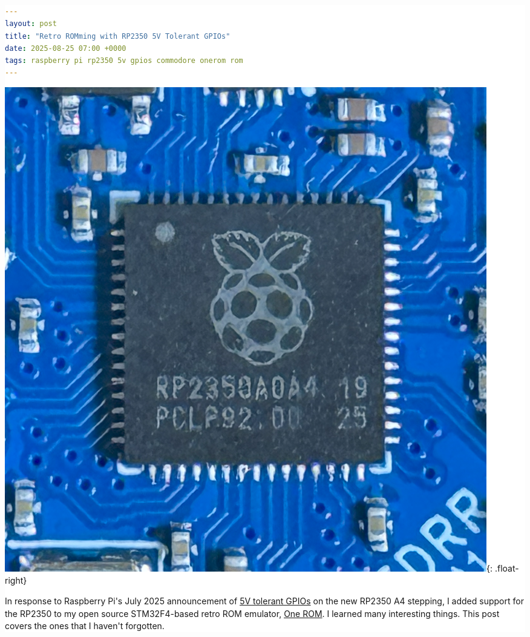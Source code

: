 ```yaml
---
layout: post
title: "Retro ROMming with RP2350 5V Tolerant GPIOs"
date: 2025-08-25 07:00 +0000
tags: raspberry pi rp2350 5v gpios commodore onerom rom
---
```


![RP2350 A4](/static/img/ep46-a4-stepping_small.png){: .float-right}

In response to Raspberry Pi's July 2025 announcement of [5V tolerant GPIOs](https://www.raspberrypi.com/news/rp2350-a4-rp2354-and-a-new-hacking-challenge/) on the new RP2350 A4 stepping, I added support for the RP2350 to my open source STM32F4-based retro ROM emulator, [One ROM](https://piers.rocks/u/one).  I learned many interesting things.  This post covers the ones that I haven't forgotten.
